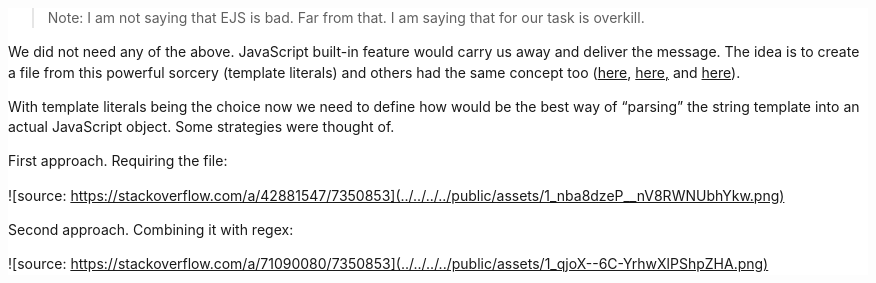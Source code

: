 > Note: I am not saying that EJS is bad. Far from that. I am saying that for our task is overkill.

We did not need any of the above. JavaScript built-in feature would carry us away and deliver the message. The idea is to create a file from this powerful sorcery (template literals) and others had the same concept too ([here](https://github.com/postmanlabs/postman-code-generators/issues/516), [here,](https://www.npmjs.com/package/graphql-tag) and [here](https://www.npmjs.com/package/@ahmadnassri/template-literals-engine)).

With template literals being the choice now we need to define how would be the best way of “parsing” the string template into an actual JavaScript object. Some strategies were thought of.

First approach. Requiring the file:

![source: https://stackoverflow.com/a/42881547/7350853](../../../../public/assets/1_nba8dzeP__nV8RWNUbhYkw.png)

Second approach. Combining it with regex:

![source: https://stackoverflow.com/a/71090080/7350853](../../../../public/assets/1_qjoX--6C-YrhwXlPShpZHA.png)
